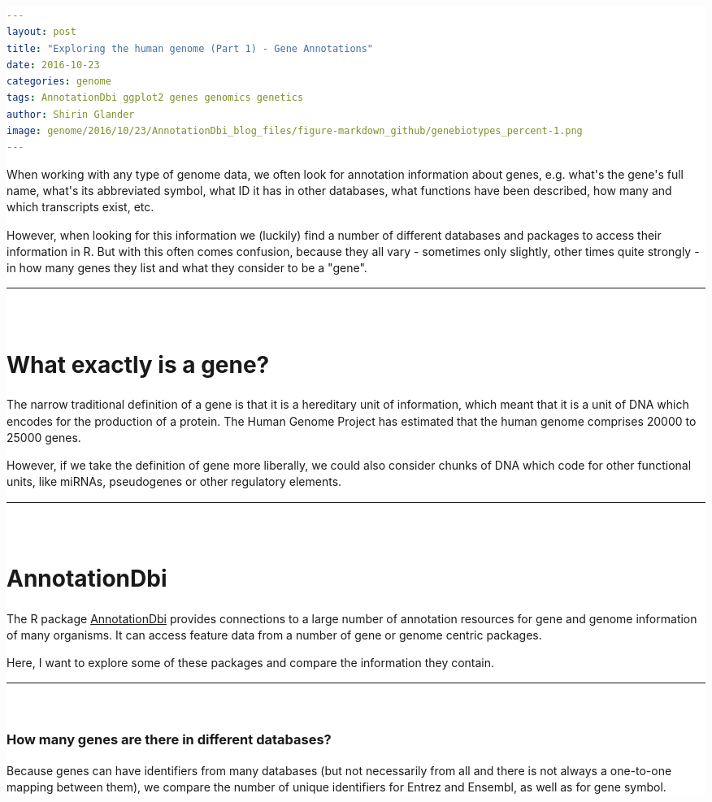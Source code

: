```yaml
---
layout: post
title: "Exploring the human genome (Part 1) - Gene Annotations"
date: 2016-10-23
categories: genome
tags: AnnotationDbi ggplot2 genes genomics genetics
author: Shirin Glander
image: genome/2016/10/23/AnnotationDbi_blog_files/figure-markdown_github/genebiotypes_percent-1.png
---
```


When working with any type of genome data, we often look for annotation information about genes, e.g. what's the gene's full name, what's its abbreviated symbol, what ID it has in other databases, what functions have been described, how many and which transcripts exist, etc.

However, when looking for this information we (luckily) find a number of different databases and packages to access their information in R. But with this often comes confusion, because they all vary - sometimes only slightly, other times quite strongly - in how many genes they list and what they consider to be a "gene".

------------------------------------------------------------------------

<br>

What exactly is a gene?
=======================

The narrow traditional definition of a gene is that it is a hereditary unit of information, which meant that it is a unit of DNA which encodes for the production of a protein. The Human Genome Project has estimated that the human genome comprises 20000 to 25000 genes.

However, if we take the definition of gene more liberally, we could also consider chunks of DNA which code for other functional units, like miRNAs, pseudogenes or other regulatory elements.

------------------------------------------------------------------------

<br>

AnnotationDbi
=============

The R package [AnnotationDbi](http://www.bioconductor.org/packages/release/bioc/html/AnnotationDbi.html) provides connections to a large number of annotation resources for gene and genome information of many organisms. It can access feature data from a number of gene or genome centric packages.

Here, I want to explore some of these packages and compare the information they contain.

------------------------------------------------------------------------

<br>

### How many genes are there in different databases?

Because genes can have identifiers from many databases (but not necessarily from all and there is not always a one-to-one mapping between them), we compare the number of unique identifiers for Entrez and Ensembl, as well as for gene symbol.

